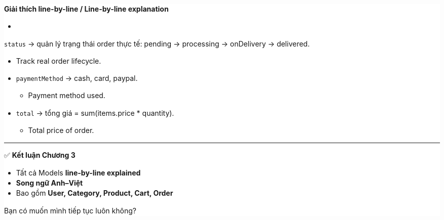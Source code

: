 **Giải thích line-by-line / Line-by-line explanation**

*


`status` → quản lý trạng thái order thực tế: pending → processing → onDelivery → delivered.

* Track real order lifecycle.

* `paymentMethod` → cash, card, paypal.

  * Payment method used.

* `total` → tổng giá = sum(items.price * quantity).

  * Total price of order.

---

✅ **Kết luận Chương 3**

* Tất cả Models **line-by-line explained**
* **Song ngữ Anh–Việt**
* Bao gồm **User, Category, Product, Cart, Order**


Bạn có muốn mình tiếp tục luôn không?
